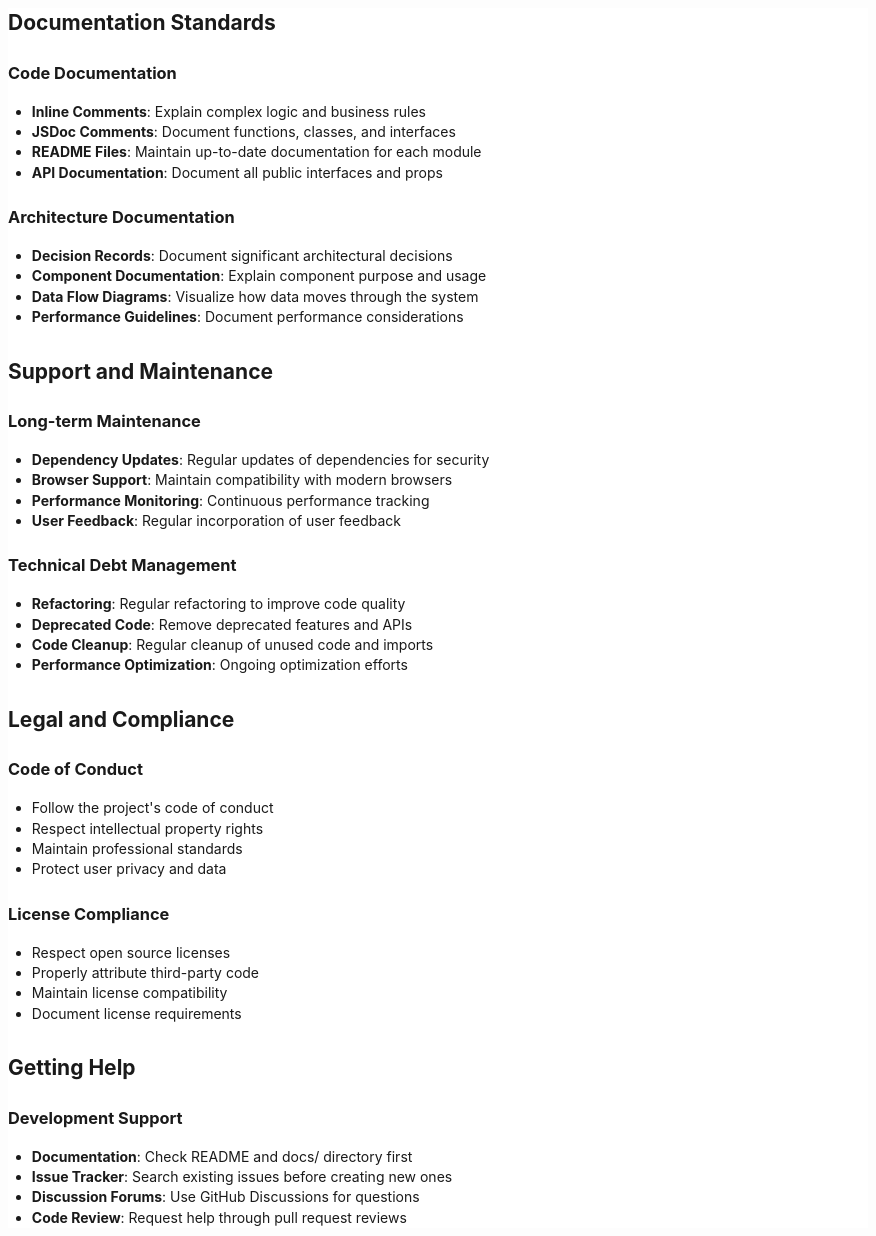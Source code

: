 ## Documentation Standards

### Code Documentation
- **Inline Comments**: Explain complex logic and business rules
- **JSDoc Comments**: Document functions, classes, and interfaces
- **README Files**: Maintain up-to-date documentation for each module
- **API Documentation**: Document all public interfaces and props

### Architecture Documentation
- **Decision Records**: Document significant architectural decisions
- **Component Documentation**: Explain component purpose and usage
- **Data Flow Diagrams**: Visualize how data moves through the system
- **Performance Guidelines**: Document performance considerations

## Support and Maintenance

### Long-term Maintenance
- **Dependency Updates**: Regular updates of dependencies for security
- **Browser Support**: Maintain compatibility with modern browsers
- **Performance Monitoring**: Continuous performance tracking
- **User Feedback**: Regular incorporation of user feedback

### Technical Debt Management
- **Refactoring**: Regular refactoring to improve code quality
- **Deprecated Code**: Remove deprecated features and APIs
- **Code Cleanup**: Regular cleanup of unused code and imports
- **Performance Optimization**: Ongoing optimization efforts

## Legal and Compliance

### Code of Conduct
- Follow the project's code of conduct
- Respect intellectual property rights
- Maintain professional standards
- Protect user privacy and data

### License Compliance
- Respect open source licenses
- Properly attribute third-party code
- Maintain license compatibility
- Document license requirements

## Getting Help

### Development Support
- **Documentation**: Check README and docs/ directory first
- **Issue Tracker**: Search existing issues before creating new ones
- **Discussion Forums**: Use GitHub Discussions for questions
- **Code Review**: Request help through pull request reviews
